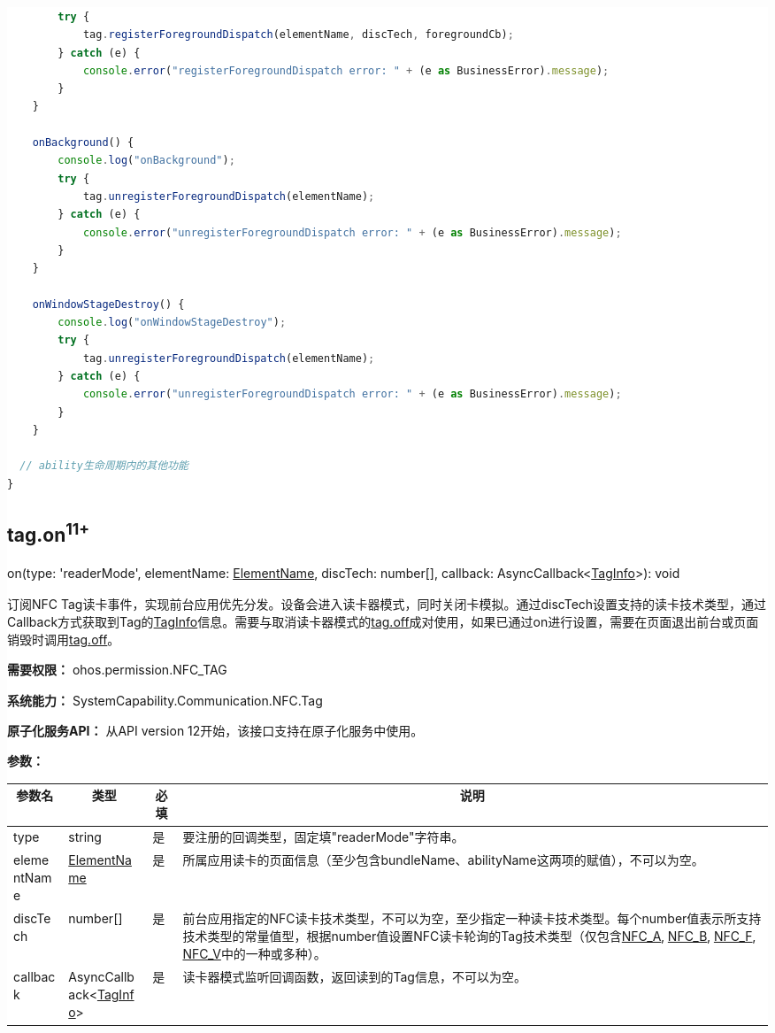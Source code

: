 ```js
        try {
            tag.registerForegroundDispatch(elementName, discTech, foregroundCb);
        } catch (e) {
            console.error("registerForegroundDispatch error: " + (e as BusinessError).message);
        }
    }

    onBackground() {
        console.log("onBackground");
        try {
            tag.unregisterForegroundDispatch(elementName);
        } catch (e) {
            console.error("unregisterForegroundDispatch error: " + (e as BusinessError).message);
        }
    }

    onWindowStageDestroy() {
        console.log("onWindowStageDestroy");
        try {
            tag.unregisterForegroundDispatch(elementName);
        } catch (e) {
            console.error("unregisterForegroundDispatch error: " + (e as BusinessError).message);
        }
    }

  // ability生命周期内的其他功能
}
```

## tag.on<sup>11+</sup>

on(type: 'readerMode', elementName: [ElementName](../apis-ability-kit/js-apis-bundleManager-elementName.md), discTech: number[], callback: AsyncCallback&lt;[TagInfo](#taginfo)&gt;): void

订阅NFC Tag读卡事件，实现前台应用优先分发。设备会进入读卡器模式，同时关闭卡模拟。通过discTech设置支持的读卡技术类型，通过Callback方式获取到Tag的[TagInfo](#taginfo)信息。需要与取消读卡器模式的[tag.off](#tagoff11)成对使用，如果已通过on进行设置，需要在页面退出前台或页面销毁时调用[tag.off](#tagoff11)。

**需要权限：** ohos.permission.NFC_TAG

**系统能力：** SystemCapability.Communication.NFC.Tag

**原子化服务API：** 从API version 12开始，该接口支持在原子化服务中使用。

**参数：**

| 参数名       | 类型     | 必填 | 说明                                                    |
| ------------ | -------- | ---- | ------------------------------------------------------- |
| type    | string  | 是   | 要注册的回调类型，固定填"readerMode"字符串。 |
| elementName   |  [ElementName](../apis-ability-kit/js-apis-bundleManager-elementName.md)   | 是   | 所属应用读卡的页面信息（至少包含bundleName、abilityName这两项的赋值），不可以为空。          |
| discTech         |  number[]   | 是   | 前台应用指定的NFC读卡技术类型，不可以为空，至少指定一种读卡技术类型。每个number值表示所支持技术类型的常量值型，根据number值设置NFC读卡轮询的Tag技术类型（仅包含[NFC_A](#常量), [NFC_B](#常量), [NFC_F](#常量), [NFC_V](#常量)中的一种或多种）。 |
| callback | AsyncCallback&lt;[TagInfo](#taginfo)&gt; | 是   | 读卡器模式监听回调函数，返回读到的Tag信息，不可以为空。 |
